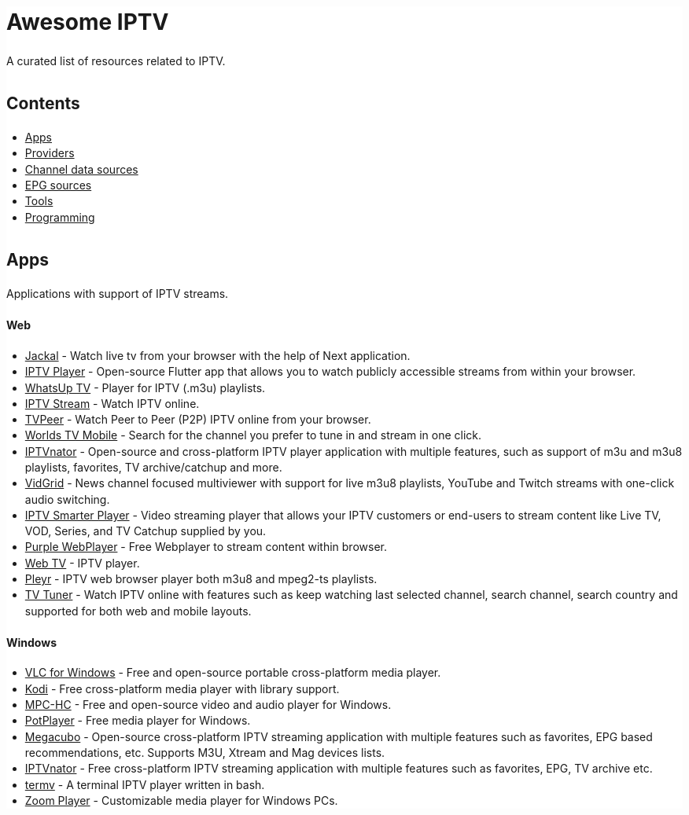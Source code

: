 # Awesome IPTV

A curated list of resources related to IPTV.

## Contents

- [Apps](#apps)
- [Providers](#providers)
- [Channel data sources](#channel-data-sources)
- [EPG sources](#epg-sources)
- [Tools](#tools)
- [Programming](#programming)

## Apps

Applications with support of IPTV streams.

#### Web

- [Jackal](http://jackal.surge.sh) - Watch live tv from your browser with the help of Next application.
- [IPTV Player](https://dev-iptv.web.app/) - Open-source Flutter app that allows you to watch publicly accessible streams from within your browser.
- [WhatsUp TV](https://whatsuptv.app/) - Player for IPTV (.m3u) playlists.
- [IPTV Stream](http://yielding-meeting.surge.sh) - Watch IPTV online.
- [TVPeer](http://tvpeer.github.io/) - Watch Peer to Peer (P2P) IPTV online from your browser.
- [Worlds TV Mobile](https://worldstvmobile.com/) - Search for the channel you prefer to tune in and stream in one click.
- [IPTVnator](https://iptvnator.vercel.app/) - Open-source and cross-platform IPTV player application with multiple features, such as support of m3u and m3u8 playlists, favorites, TV archive/catchup and more.
- [VidGrid](https://vidgrid.tk.gg) - News channel focused multiviewer with support for live m3u8 playlists, YouTube and Twitch streams with one-click audio switching.
- [IPTV Smarter Player](http://webtv.iptvsmarters.com) - Video streaming player that allows your IPTV customers or end-users to stream content like Live TV, VOD, Series, and TV Catchup supplied by you.
- [Purple WebPlayer](http://login.purpletv.app) - Free Webplayer to stream content within browser.
- [Web TV](http://01234.fun/) - IPTV player.
- [Pleyr](https://pleyr.net/) - IPTV web browser player both m3u8 and mpeg2-ts playlists.
- [TV Tuner](https://tvtuner.vercel.app/) - Watch IPTV online with features such as keep watching last selected channel, search channel, search country and supported for both web and mobile layouts.


#### Windows

- [VLC for Windows](https://www.videolan.org/vlc/download-windows.html) - Free and open-source portable cross-platform media player.
- [Kodi](https://kodi.tv/) - Free cross-platform media player with library support.
- [MPC-HC](https://github.com/clsid2/mpc-hc) - Free and open-source video and audio player for Windows.
- [PotPlayer](https://potplayer.daum.net/) - Free media player for Windows.
- [Megacubo](https://megacubo.tv) - Open-source cross-platform IPTV streaming application with multiple features such as favorites, EPG based recommendations, etc. Supports M3U, Xtream and Mag devices lists.
- [IPTVnator](https://github.com/4gray/iptvnator) - Free cross-platform IPTV streaming application with multiple features such as favorites, EPG, TV archive etc.
- [termv](https://github.com/Roshan-R/termv) - A terminal IPTV player written in bash.
- [Zoom Player](https://www.inmatrix.com/zplayer/) - Customizable media player for Windows PCs.
